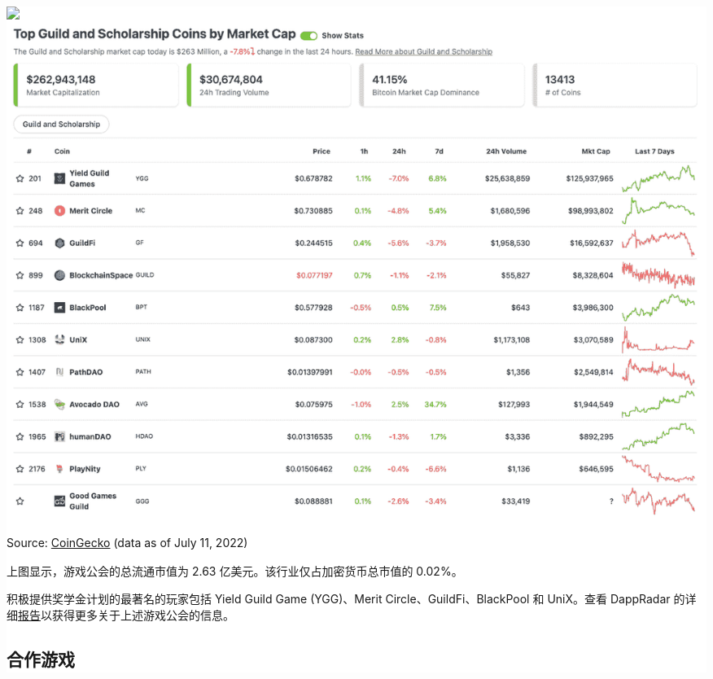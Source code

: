 ![](img/6deb1d786cb6c58aa114de83ff5eea0c.png)![](img/aebab3a69c5d62b08d173d5a4cd70465.png)

Source: [CoinGecko](https://web.archive.org/web/20220906092115/http://www.coingecko.com/) (data as of July 11, 2022)

上图显示，游戏公会的总流通市值为 2.63 亿美元。该行业仅占加密货币总市值的 0.02%。

积极提供奖学金计划的最著名的玩家包括 Yield Guild Game (YGG)、Merit Circle、GuildFi、BlackPool 和 UniX。查看 DappRadar 的详细[报告](https://web.archive.org/web/20220906092115/https://dappradar.com/blog/top-5-play-to-earn-gaming-guilds)以获得更多关于上述游戏公会的信息。

## 合作游戏
